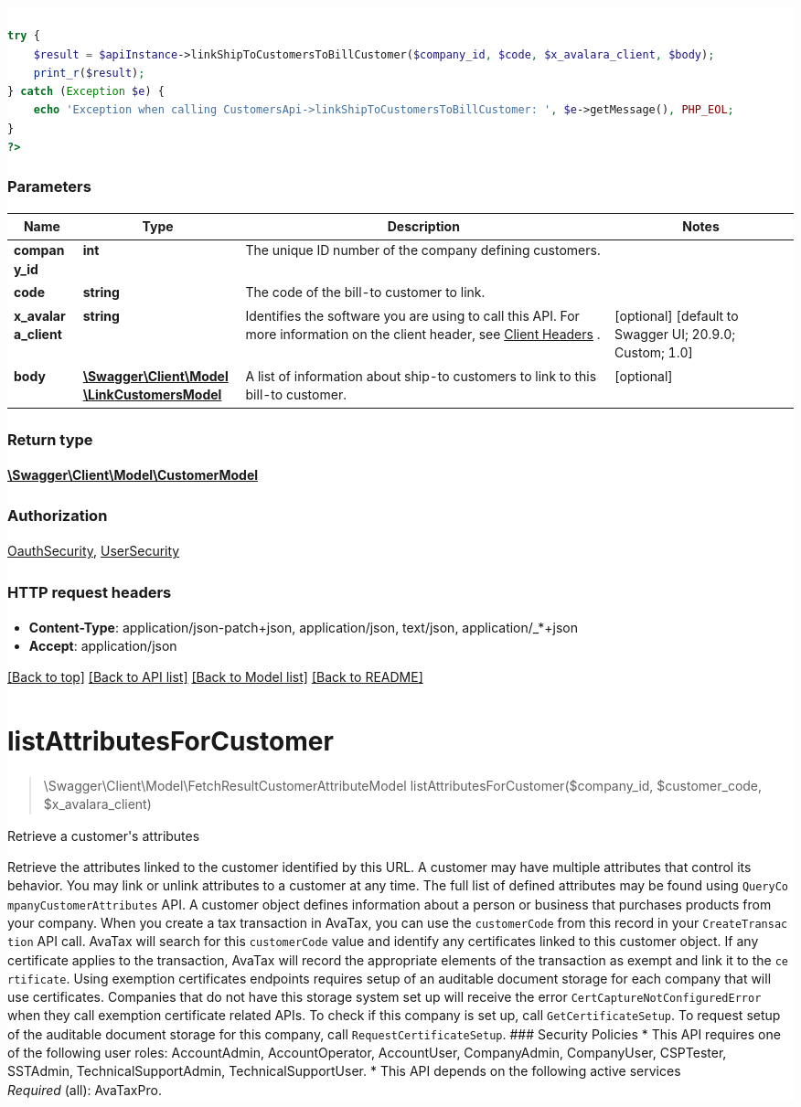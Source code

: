 ```php

try {
    $result = $apiInstance->linkShipToCustomersToBillCustomer($company_id, $code, $x_avalara_client, $body);
    print_r($result);
} catch (Exception $e) {
    echo 'Exception when calling CustomersApi->linkShipToCustomersToBillCustomer: ', $e->getMessage(), PHP_EOL;
}
?>
```

### Parameters

Name | Type | Description  | Notes
------------- | ------------- | ------------- | -------------
 **company_id** | **int**| The unique ID number of the company defining customers. |
 **code** | **string**| The code of the bill-to customer to link. |
 **x_avalara_client** | **string**| Identifies the software you are using to call this API.  For more information on the client header, see [Client Headers](https://developer.avalara.com/avatax/client-headers/) . | [optional] [default to Swagger UI; 20.9.0; Custom; 1.0]
 **body** | [**\Swagger\Client\Model\LinkCustomersModel**](../Model/LinkCustomersModel.md)| A list of information about ship-to customers to link to this bill-to customer. | [optional]

### Return type

[**\Swagger\Client\Model\CustomerModel**](../Model/CustomerModel.md)

### Authorization

[OauthSecurity](../../README.md#OauthSecurity), [UserSecurity](../../README.md#UserSecurity)

### HTTP request headers

 - **Content-Type**: application/json-patch+json, application/json, text/json, application/_*+json
 - **Accept**: application/json

[[Back to top]](#) [[Back to API list]](../../README.md#documentation-for-api-endpoints) [[Back to Model list]](../../README.md#documentation-for-models) [[Back to README]](../../README.md)

# **listAttributesForCustomer**
> \Swagger\Client\Model\FetchResultCustomerAttributeModel listAttributesForCustomer($company_id, $customer_code, $x_avalara_client)

Retrieve a customer's attributes

Retrieve the attributes linked to the customer identified by this URL.                A customer may have multiple attributes that control its behavior.  You may link or unlink attributes to a  customer at any time.  The full list of defined attributes may be found using `QueryCompanyCustomerAttributes` API.                A customer object defines information about a person or business that purchases products from your  company.  When you create a tax transaction in AvaTax, you can use the `customerCode` from this  record in your `CreateTransaction` API call.  AvaTax will search for this `customerCode` value and  identify any certificates linked to this customer object.  If any certificate applies to the transaction,  AvaTax will record the appropriate elements of the transaction as exempt and link it to the `certificate`.                Using exemption certificates endpoints requires setup of an auditable document storage for each company that will use certificates.  Companies that do not have this storage system set up will receive the error `CertCaptureNotConfiguredError` when they call exemption  certificate related APIs.  To check if this company is set up, call `GetCertificateSetup`.  To request setup of the auditable document  storage for this company, call `RequestCertificateSetup`.  ### Security Policies  * This API requires one of the following user roles: AccountAdmin, AccountOperator, AccountUser, CompanyAdmin, CompanyUser, CSPTester, SSTAdmin, TechnicalSupportAdmin, TechnicalSupportUser. * This API depends on the following active services<br />*Required* (all):  AvaTaxPro.
